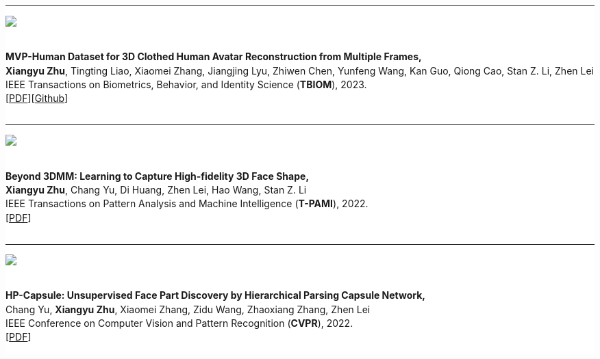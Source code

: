 ___


<div class="row">
  <div class="column left">
    <img align="left" width="200%" src="https://xiangyuzhu-open.github.io/homepage/pic/2023-tbiom-zhu.png?raw=true">  
  </div>
  <div class="column middle">&nbsp;</div>
  <div class="column right">
    <p>
      <strong>MVP-Human Dataset for 3D Clothed Human Avatar Reconstruction from Multiple Frames,</strong><br/>
      <strong>Xiangyu Zhu</strong>, Tingting Liao, Xiaomei Zhang, Jiangjing Lyu, Zhiwen Chen, Yunfeng Wang, Kan Guo, Qiong Cao, Stan Z. Li, Zhen Lei<br/>
      IEEE Transactions on Biometrics, Behavior, and Identity Science (<strong>TBIOM</strong>), 2023.<br/>
      [<a href="https://arxiv.org/abs/2204.11184">PDF</a>][<a href="https://github.com/TingtingLiao/MVPHuman">Github</a>]
    </p>
  </div>
</div>

___


<div class="row">
  <div class="column left">
    <img align="left" width="200%" src="https://xiangyuzhu-open.github.io/homepage/pic/2022-pami-zhu.png?raw=true">  
  </div>
  <div class="column middle">&nbsp;</div>
  <div class="column right">
    <p>
      <strong>Beyond 3DMM: Learning to Capture High-fidelity 3D Face Shape,</strong><br/>
      <strong>Xiangyu Zhu</strong>, Chang Yu, Di Huang, Zhen Lei, Hao Wang, Stan Z. Li<br/>
      IEEE Transactions on Pattern Analysis and Machine Intelligence (<strong>T-PAMI</strong>), 2022.<br/>
      [<a href="https://arxiv.org/pdf/2204.04379.pdf">PDF</a>]
    </p>
  </div>
</div>


___


<div class="row">
  <div class="column left">
    <img align="left" width="200%" src="https://xiangyuzhu-open.github.io/homepage/pic/2022-cvpr-yu.png?raw=true">  
  </div>
  <div class="column middle">&nbsp;</div>
  <div class="column right">
    <p>
      <strong>HP-Capsule: Unsupervised Face Part Discovery by Hierarchical Parsing Capsule Network,</strong><br/>
      Chang Yu, <strong>Xiangyu Zhu</strong>, Xiaomei Zhang, Zidu Wang, Zhaoxiang Zhang, Zhen Lei<br/>
     IEEE Conference on Computer Vision and Pattern Recognition (<strong>CVPR</strong>), 2022.<br/>
      [<a href="https://arxiv.org/abs/2203.10699">PDF</a>]
    </p>
  </div>
</div>
